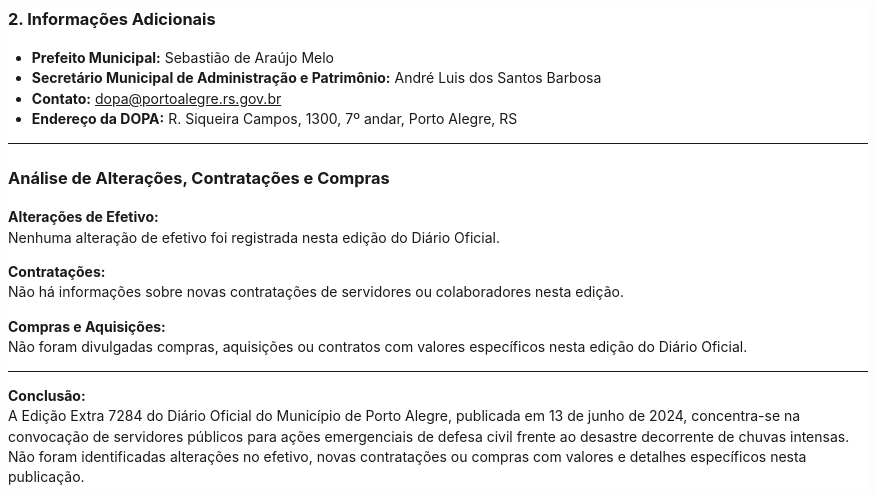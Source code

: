 
### **2. Informações Adicionais**

- **Prefeito Municipal:** Sebastião de Araújo Melo
- **Secretário Municipal de Administração e Patrimônio:** André Luis dos Santos Barbosa
- **Contato:** dopa@portoalegre.rs.gov.br
- **Endereço da DOPA:** R. Siqueira Campos, 1300, 7º andar, Porto Alegre, RS

---

### **Análise de Alterações, Contratações e Compras**

**Alterações de Efetivo:**  
Nenhuma alteração de efetivo foi registrada nesta edição do Diário Oficial.

**Contratações:**  
Não há informações sobre novas contratações de servidores ou colaboradores nesta edição.

**Compras e Aquisições:**  
Não foram divulgadas compras, aquisições ou contratos com valores específicos nesta edição do Diário Oficial.

---

**Conclusão:**  
A Edição Extra 7284 do Diário Oficial do Município de Porto Alegre, publicada em 13 de junho de 2024, concentra-se na convocação de servidores públicos para ações emergenciais de defesa civil frente ao desastre decorrente de chuvas intensas. Não foram identificadas alterações no efetivo, novas contratações ou compras com valores e detalhes específicos nesta publicação.